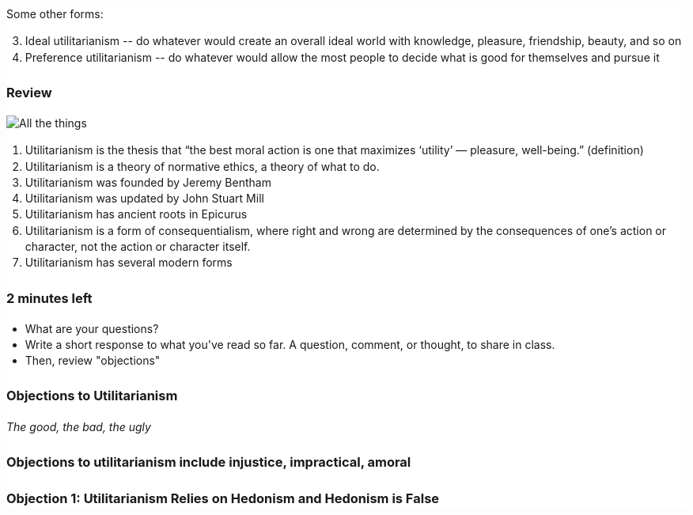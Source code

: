 
Some other forms:

3. Ideal utilitarianism -- do whatever would create an overall ideal world with knowledge, pleasure, friendship, beauty, and so on 
4. Preference utilitarianism -- do whatever would allow the most people to decide what is good for themselves and pursue it


</section><section data-markdown>

### Review

![All the things](http://nearby-pla.net/images/library/slack-emoji/all-the-things-emoji.png)

1. Utilitarianism  is the thesis that “the best moral action is one that maximizes ‘utility’ — pleasure, well-being.” (definition)
2. Utilitarianism is a theory of normative ethics, a theory of what to do. 
3. Utilitarianism was founded by Jeremy Bentham
4. Utilitarianism was updated by John Stuart Mill
5. Utilitarianism has ancient roots in Epicurus
6. Utilitarianism is a form of consequentialism, where right and wrong are determined by the consequences of one’s action or character, not the action or character itself. 
7. Utilitarianism has several modern forms

</section><section data-markdown>


### 2 minutes left

* What are your questions?
* Write a short response to what you've read so far. A question, comment, or thought, to share in class. 
* Then, review "objections" 

</section>
</section>


<section>
<section data-background="http://www.dailypublic.com/sites/default/files/2014/Nov/aristocrats.jpg" data-markdown>

# Objections to Utilitarianism

*The good, the bad, the ugly*

</section><section data-markdown>

### Objections to utilitarianism include injustice, impractical, amoral

</section><section data-markdown>

### Objection 1: Utilitarianism Relies on Hedonism and Hedonism is False
